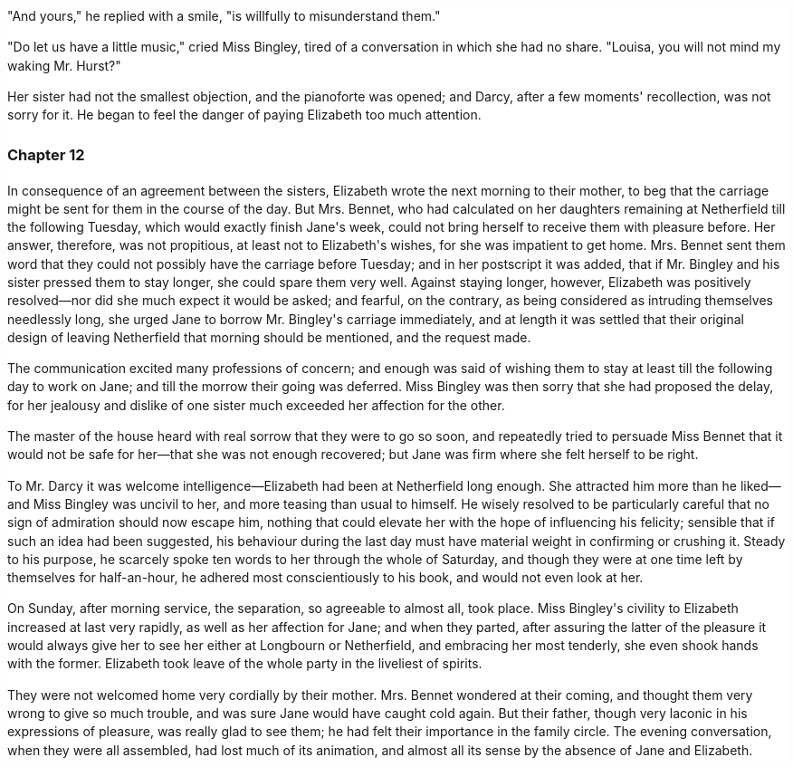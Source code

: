 "And yours," he replied with a smile, "is willfully to misunderstand them."

"Do let us have a little music," cried Miss Bingley, tired of a conversation in which she had no share. "Louisa, you will not mind my waking Mr. Hurst?"

Her sister had not the smallest objection, and the pianoforte was opened; and Darcy, after a few moments' recollection, was not sorry for it. He began to feel the danger of paying Elizabeth too much attention.


### Chapter 12

In consequence of an agreement between the sisters, Elizabeth wrote the next morning to their mother, to beg that the carriage might be sent for them in the course of the day. But Mrs. Bennet, who had calculated on her daughters remaining at Netherfield till the following Tuesday, which would exactly finish Jane's week, could not bring herself to receive them with pleasure before. Her answer, therefore, was not propitious, at least not to Elizabeth's wishes, for she was impatient to get home. Mrs. Bennet sent them word that they could not possibly have the carriage before Tuesday; and in her postscript it was added, that if Mr. Bingley and his sister pressed them to stay longer, she could spare them very well. Against staying longer, however, Elizabeth was positively resolved—nor did she much expect it would be asked; and fearful, on the contrary, as being considered as intruding themselves needlessly long, she urged Jane to borrow Mr. Bingley's carriage immediately, and at length it was settled that their original design of leaving Netherfield that morning should be mentioned, and the request made.

The communication excited many professions of concern; and enough was said of wishing them to stay at least till the following day to work on Jane; and till the morrow their going was deferred. Miss Bingley was then sorry that she had proposed the delay, for her jealousy and dislike of one sister much exceeded her affection for the other.

The master of the house heard with real sorrow that they were to go so soon, and repeatedly tried to persuade Miss Bennet that it would not be safe for her—that she was not enough recovered; but Jane was firm where she felt herself to be right.

To Mr. Darcy it was welcome intelligence—Elizabeth had been at Netherfield long enough. She attracted him more than he liked—and Miss Bingley was uncivil to her, and more teasing than usual to himself. He wisely resolved to be particularly careful that no sign of admiration should now escape him, nothing that could elevate her with the hope of influencing his felicity; sensible that if such an idea had been suggested, his behaviour during the last day must have material weight in confirming or crushing it. Steady to his purpose, he scarcely spoke ten words to her through the whole of Saturday, and though they were at one time left by themselves for half-an-hour, he adhered most conscientiously to his book, and would not even look at her.

On Sunday, after morning service, the separation, so agreeable to almost all, took place. Miss Bingley's civility to Elizabeth increased at last very rapidly, as well as her affection for Jane; and when they parted, after assuring the latter of the pleasure it would always give her to see her either at Longbourn or Netherfield, and embracing her most tenderly, she even shook hands with the former. Elizabeth took leave of the whole party in the liveliest of spirits.

They were not welcomed home very cordially by their mother. Mrs. Bennet wondered at their coming, and thought them very wrong to give so much trouble, and was sure Jane would have caught cold again. But their father, though very laconic in his expressions of pleasure, was really glad to see them; he had felt their importance in the family circle. The evening conversation, when they were all assembled, had lost much of its animation, and almost all its sense by the absence of Jane and Elizabeth.
